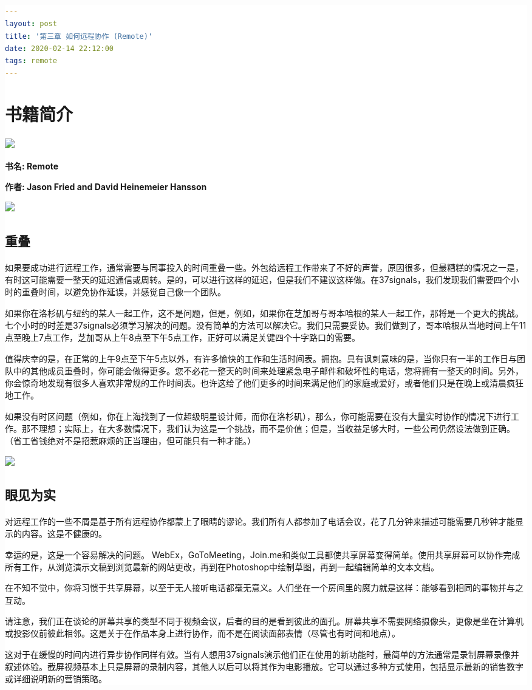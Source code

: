 ```yaml
---
layout: post
title: '第三章 如何远程协作 (Remote)'
date: 2020-02-14 22:12:00
tags: remote
---
```


# 书籍简介

![](https://image.kambit.cn/20200212214056.png)

**书名: Remote**

**作者: Jason Fried and David Heinemeier Hansson**





![](https://image.kambit.cn/20200214220800.png)

## 重叠

如果要成功进行远程工作，通常需要与同事投入的时间重叠一些。外包给远程工作带来了不好的声誉，原因很多，但最糟糕的情况之一是，有时这可能需要一整天的延迟通信或周转。是的，可以进行这样的延迟，但是我们不建议这样做。在37signals，我们发现我们需要四个小时的重叠时间，以避免协作延误，并感觉自己像一个团队。

如果你在洛杉矶与纽约的某人一起工作，这不是问题，但是，例如，如果你在芝加哥与哥本哈根的某人一起工作，那将是一个更大的挑战。七个小时的时差是37signals必须学习解决的问题。没有简单的方法可以解决它。我们只需要妥协。我们做到了，哥本哈根从当地时间上午11点至晚上7点工作，芝加哥从上午8点至下午5点工作，正好可以满足关键四个十字路口的需要。

值得庆幸的是，在正常的上午9点至下午5点以外，有许多愉快的工作和生活时间表。拥抱。具有讽刺意味的是，当你只有一半的工作日与团队中的其他成员重叠时，你可能会做得更多。您不必花一整天的时间来处理紧急电子邮件和破坏性的电话，您将拥有一整天的时间。另外，你会惊奇地发现有很多人喜欢非常规的工作时间表。也许这给了他们更多的时间来满足他们的家庭或爱好，或者他们只是在晚上或清晨疯狂地工作。

如果没有时区问题（例如，你在上海找到了一位超级明星设计师，而你在洛杉矶），那么，你可能需要在没有大量实时协作的情况下进行工作。那不理想；实际上，在大多数情况下，我们认为这是一个挑战，而不是价值；但是，当收益足够大时，一些公司仍然设法做到正确。 （省工省钱绝对不是招惹麻烦的正当理由，但可能只有一种才能。）





![](https://image.kambit.cn/20200214220812.png)

## 眼见为实

对远程工作的一些不屑是基于所有远程协作都蒙上了眼睛的谬论。我们所有人都参加了电话会议，花了几分钟来描述可能需要几秒钟才能显示的内容。这是不健康的。

幸运的是，这是一个容易解决的问题。 WebEx，GoToMeeting，Join.me和类似工具都使共享屏幕变得简单。使用共享屏幕可以协作完成所有工作，从浏览演示文稿到浏览最新的网站更改，再到在Photoshop中绘制草图，再到一起编辑简单的文本文档。

在不知不觉中，你将习惯于共享屏幕，以至于无人接听电话都毫无意义。人们坐在一个房间里的魔力就是这样：能够看到相同的事物并与之互动。

请注意，我们正在谈论的屏幕共享的类型不同于视频会议，后者的目的是看到彼此的面孔。屏幕共享不需要网络摄像头，更像是坐在计算机或投影仪前彼此相邻。这是关于在作品本身上进行协作，而不是在阅读面部表情（尽管也有时间和地点）。

这对于在缓慢的时间内进行异步协作同样有效。当有人想用37signals演示他们正在使用的新功能时，最简单的方法通常是录制屏幕录像并叙述体验。截屏视频基本上只是屏幕的录制内容，其他人以后可以将其作为电影播放。它可以通过多种方式使用，包括显示最新的销售数字或详细说明新的营销策略。
